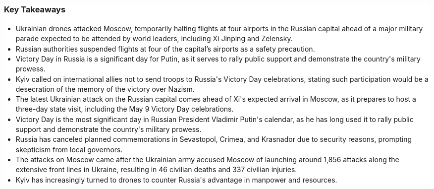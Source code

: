 ### Key Takeaways
  - Ukrainian drones attacked Moscow, temporarily halting flights at four airports in the Russian capital ahead of a major military parade expected to be attended by world leaders, including Xi Jinping and Zelensky. 
  - Russian authorities suspended flights at four of the capital’s airports as a safety precaution.
  - Victory Day in Russia is a significant day for Putin, as it serves to rally public support and demonstrate the country's military prowess.
  - Kyiv called on international allies not to send troops to Russia's Victory Day celebrations, stating such participation would be a desecration of the memory of the victory over Nazism.
  - The latest Ukrainian attack on the Russian capital comes ahead of Xi's expected arrival in Moscow, as it prepares to host a three-day state visit, including the May 9 Victory Day celebrations.
  - Victory Day is the most significant day in Russian President Vladimir Putin's calendar, as he has long used it to rally public support and demonstrate the country's military prowess.
  - Russia has canceled planned commemorations in Sevastopol, Crimea, and Krasnador due to security reasons, prompting skepticism from local governors.
  - The attacks on Moscow came after the Ukrainian army accused Moscow of launching around 1,856 attacks along the extensive front lines in Ukraine, resulting in 46 civilian deaths and 337 civilian injuries.
  - Kyiv has increasingly turned to drones to counter Russia's advantage in manpower and resources.
